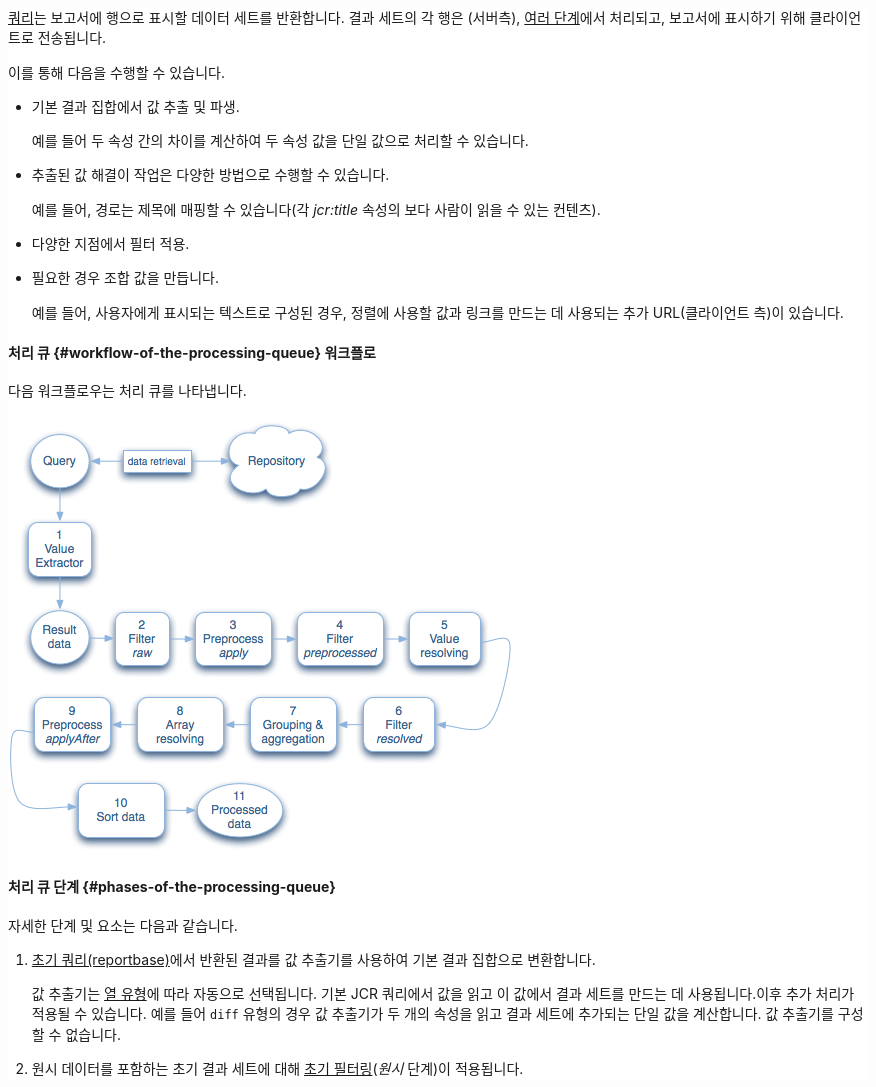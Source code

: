 [쿼리](#the-query-and-data-retrieval)는 보고서에 행으로 표시할 데이터 세트를 반환합니다. 결과 세트의 각 행은 (서버측), [여러 단계](#phases-of-the-processing-queue)에서 처리되고, 보고서에 표시하기 위해 클라이언트로 전송됩니다.

이를 통해 다음을 수행할 수 있습니다.

* 기본 결과 집합에서 값 추출 및 파생.

   예를 들어 두 속성 간의 차이를 계산하여 두 속성 값을 단일 값으로 처리할 수 있습니다.

* 추출된 값 해결이 작업은 다양한 방법으로 수행할 수 있습니다.

   예를 들어, 경로는 제목에 매핑할 수 있습니다(각 *jcr:title* 속성의 보다 사람이 읽을 수 있는 컨텐츠).

* 다양한 지점에서 필터 적용.
* 필요한 경우 조합 값을 만듭니다.

   예를 들어, 사용자에게 표시되는 텍스트로 구성된 경우, 정렬에 사용할 값과 링크를 만드는 데 사용되는 추가 URL(클라이언트 측)이 있습니다.

#### 처리 큐 {#workflow-of-the-processing-queue} 워크플로

다음 워크플로우는 처리 큐를 나타냅니다.

![chlimage_1-249](assets/chlimage_1-249.png)

#### 처리 큐 단계 {#phases-of-the-processing-queue}

자세한 단계 및 요소는 다음과 같습니다.

1. [초기 쿼리(reportbase)](#query-definition)에서 반환된 결과를 값 추출기를 사용하여 기본 결과 집합으로 변환합니다.

   값 추출기는 [열 유형](#column-specific-definitions)에 따라 자동으로 선택됩니다. 기본 JCR 쿼리에서 값을 읽고 이 값에서 결과 세트를 만드는 데 사용됩니다.이후 추가 처리가 적용될 수 있습니다. 예를 들어 `diff` 유형의 경우 값 추출기가 두 개의 속성을 읽고 결과 세트에 추가되는 단일 값을 계산합니다. 값 추출기를 구성할 수 없습니다.

1. 원시 데이터를 포함하는 초기 결과 세트에 대해 [초기 필터링](#column-specific-definitions)(*원시* 단계)이 적용됩니다.
